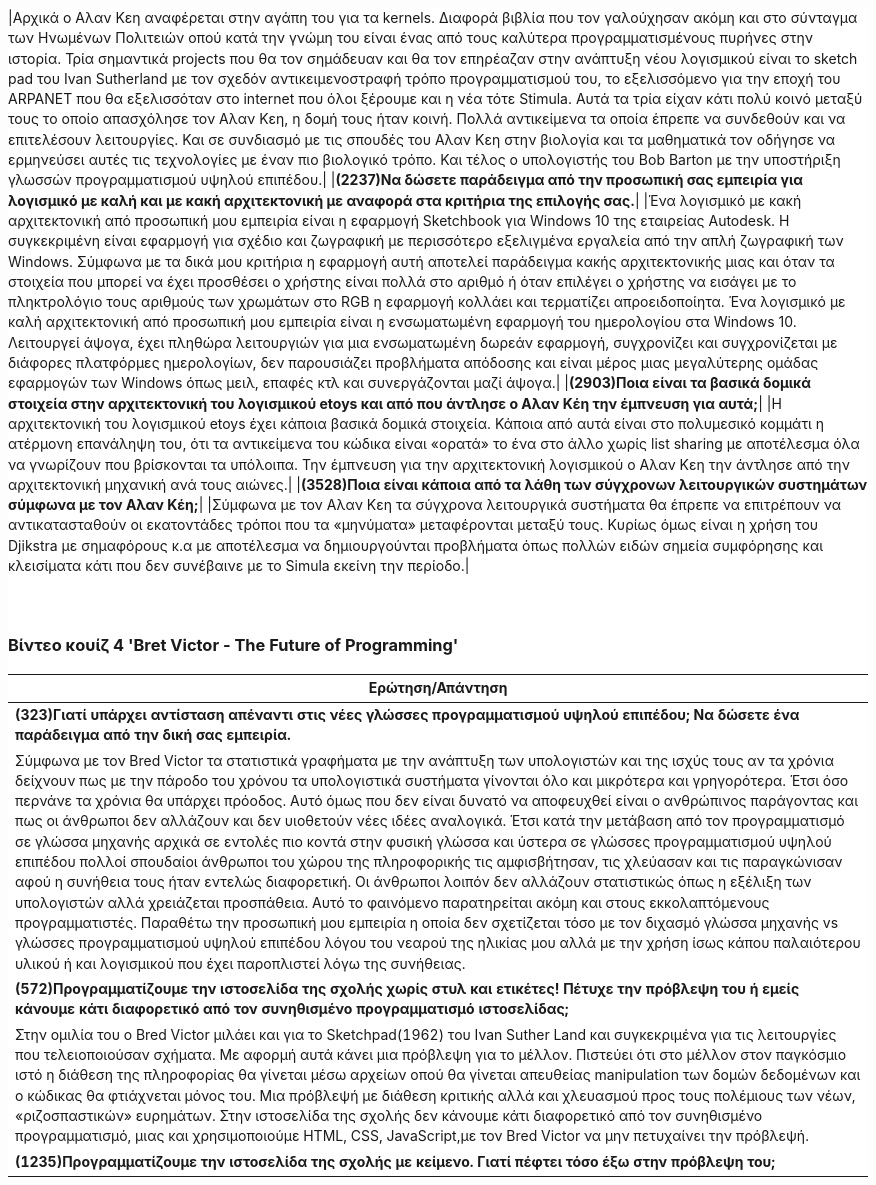 |Αρχικά ο Αλαν Κεη αναφέρεται στην αγάπη του για τα kernels. Διαφορά βιβλία που τον γαλούχησαν ακόμη και στο σύνταγμα των Ηνωμένων Πολιτειών οπού κατά την γνώμη του είναι ένας από τους καλύτερα προγραμματισμένους πυρήνες στην ιστορία. Τρία σημαντικά projects που θα τον σημάδευαν και θα τον επηρέαζαν στην ανάπτυξη νέου λογισμικού είναι το sketch pad του Ivan Sutherland με τον σχεδόν αντικειμενοστραφή τρόπο προγραμματισμού του, το εξελισσόμενο για την εποχή του ARPANET που θα εξελισσόταν στο internet που όλοι ξέρουμε και η νέα τότε Stimula. Αυτά τα τρία είχαν κάτι πολύ κοινό μεταξύ τους το οποίο απασχόλησε τον Αλαν Κεη, η δομή τους ήταν κοινή. Πολλά αντικείμενα τα οποία έπρεπε να συνδεθούν και να επιτελέσουν λειτουργίες. Και σε συνδιασμό με τις σπουδές του Αλαν Κεη στην βιολογία και τα μαθηματικά τον οδήγησε να ερμηνεύσει αυτές τις τεχνολογίες με έναν πιο βιολογικό τρόπο. Και τέλος ο υπολογιστής του Bob Barton με την υποστήριξη γλωσσών προγραμματισμού υψηλού επιπέδου.|
|**(2237)Να δώσετε παράδειγμα από την προσωπική σας εμπειρία για λογισμικό με καλή και με κακή αρχιτεκτονική με αναφορά στα κριτήρια της επιλογής σας.**|
|Ένα λογισμικό με κακή αρχιτεκτονική από προσωπική μου εμπειρία είναι η εφαρμογή Sketchbook για Windows 10 της εταιρείας Autodesk. Η συγκεκριμένη είναι εφαρμογή για σχέδιο και ζωγραφική με περισσότερο εξελιγμένα εργαλεία από την απλή ζωγραφική των Windows. Σύμφωνα με τα δικά μου κριτήρια η εφαρμογή αυτή αποτελεί παράδειγμα κακής αρχιτεκτονικής μιας και όταν τα στοιχεία που μπορεί να έχει προσθέσει ο χρήστης είναι πολλά στο αριθμό ή όταν επιλέγει ο χρήστης να εισάγει με το πληκτρολόγιο τους αριθμούς των χρωμάτων στο RGB η εφαρμογή κολλάει και τερματίζει απροειδοποίητα. Ένα λογισμικό με καλή αρχιτεκτονική από προσωπική μου εμπειρία είναι η ενσωματωμένη εφαρμογή του ημερολογίου στα Windows 10. Λειτουργεί άψογα, έχει πληθώρα λειτουργιών για μια ενσωματωμένη δωρεάν εφαρμογή, συγχρονίζει και συγχρονίζεται με διάφορες πλατφόρμες ημερολογίων, δεν παρουσιάζει προβλήματα απόδοσης και είναι μέρος μιας μεγαλύτερης ομάδας εφαρμογών των Windows όπως μειλ, επαφές κτλ και συνεργάζονται μαζί άψογα.|
|**(2903)Ποια είναι τα βασικά δομικά στοιχεία στην αρχιτεκτονική του λογισμικού etoys και από που άντλησε ο Αλαν Κέη την έμπνευση για αυτά;**|
|Η αρχιτεκτονική του λογισμικού etoys έχει κάποια βασικά δομικά στοιχεία. Κάποια από αυτά είναι στο πολυμεσικό κομμάτι η ατέρμονη επανάληψη του, ότι τα αντικείμενα του κώδικα είναι «ορατά» το ένα στο άλλο χωρίς list sharing με αποτέλεσμα όλα να γνωρίζουν που βρίσκονται τα υπόλοιπα. Την έμπνευση για την αρχιτεκτονική λογισμικού ο Αλαν Κεη την άντλησε από την αρχιτεκτονική μηχανική ανά τους αιώνες.|
|**(3528)Ποια είναι κάποια από τα λάθη των σύγχρονων λειτουργικών συστημάτων σύμφωνα με τον Αλαν Κέη;**|
|Σύμφωνα με τον Αλαν Κεη τα σύγχρονα λειτουργικά συστήματα θα έπρεπε να επιτρέπουν να αντικατασταθούν οι εκατοντάδες τρόποι που τα «μηνύματα» μεταφέρονται μεταξύ τους. Κυρίως όμως είναι η χρήση του Djikstra με σημαφόρους κ.α με αποτέλεσμα να δημιουργούνται προβλήματα όπως πολλών ειδών σημεία συμφόρησης και κλεισίματα κάτι που δεν συνέβαινε με το Simula εκείνη την περίοδο.|

<br>

### <a name="B04">Βίντεο κουίζ 4  'Bret Victor - The Future of Programming'</a>

| Ερώτηση/Απάντηση |
| --- |
|**(323)Γιατί υπάρχει αντίσταση απέναντι στις νέες γλώσσες προγραμματισμού υψηλού επιπέδου; Να δώσετε ένα παράδειγμα από την δική σας εμπειρία.**|
|Σύμφωνα με τον Bred Victor τα στατιστικά γραφήματα με την ανάπτυξη των υπολογιστών και της ισχύς τους αν τα χρόνια δείχνουν πως με την πάροδο του χρόνου τα υπολογιστικά συστήματα γίνονται όλο και μικρότερα και γρηγορότερα. Έτσι όσο περνάνε τα χρόνια θα υπάρχει πρόοδος. Αυτό όμως που δεν είναι δυνατό να αποφευχθεί είναι ο ανθρώπινος παράγοντας και πως οι άνθρωποι δεν αλλάζουν και δεν υιοθετούν νέες ιδέες αναλογικά. Έτσι κατά την μετάβαση από τον προγραμματισμό σε γλώσσα μηχανής αρχικά σε εντολές πιο κοντά στην φυσική γλώσσα και ύστερα σε γλώσσες προγραμματισμού υψηλού επιπέδου πολλοί σπουδαίοι άνθρωποι του χώρου της πληροφορικής τις αμφισβήτησαν, τις χλεύασαν και τις παραγκώνισαν αφού η συνήθεια τους ήταν εντελώς διαφορετική. Οι άνθρωποι λοιπόν δεν αλλάζουν στατιστικώς όπως η εξέλιξη των υπολογιστών αλλά χρειάζεται προσπάθεια. Αυτό το φαινόμενο παρατηρείται ακόμη και στους εκκολαπτόμενους προγραμματιστές. Παραθέτω την προσωπική μου εμπειρία η οποία δεν σχετίζεται τόσο με τον διχασμό γλώσσα μηχανής vs γλώσσες προγραμματισμού υψηλού επιπέδου λόγου του νεαρού της ηλικίας μου αλλά με την χρήση ίσως κάπου παλαιότερου υλικού ή και λογισμικού που έχει παροπλιστεί λόγω της συνήθειας.|
|**(572)Προγραμματίζουμε την ιστοσελίδα της σχολής χωρίς στυλ και ετικέτες! Πέτυχε την πρόβλεψη του ή εμείς κάνουμε κάτι διαφορετικό από τον συνηθισμένο προγραμματισμό ιστοσελίδας;**|
|Στην ομιλία του ο Bred Victor μιλάει και για το Sketchpad(1962) του Ivan Suther Land και συγκεκριμένα για τις λειτουργίες που τελειοποιούσαν σχήματα. Με αφορμή αυτά κάνει μια πρόβλεψη για το μέλλον. Πιστεύει ότι στο μέλλον στον παγκόσμιο ιστό η διάθεση της πληροφορίας θα γίνεται μέσω αρχείων οπού θα γίνεται απευθείας manipulation των δομών δεδομένων και ο κώδικας θα φτιάχνεται μόνος του. Μια πρόβλεψή με διάθεση κριτικής αλλά και χλευασμού προς τους πολέμιους των νέων, «ριζοσπαστικών» ευρημάτων. Στην ιστοσελίδα της σχολής δεν κάνουμε κάτι διαφορετικό από τον συνηθισμένο προγραμματισμό, μιας και χρησιμοποιούμε HTML, CSS,  JavaScript,με τον Bred Victor να μην πετυχαίνει την πρόβλεψή.|
|**(1235)Προγραμματίζουμε την ιστοσελίδα της σχολής με κείμενο. Γιατί πέφτει τόσο έξω στην πρόβλεψη του;**|